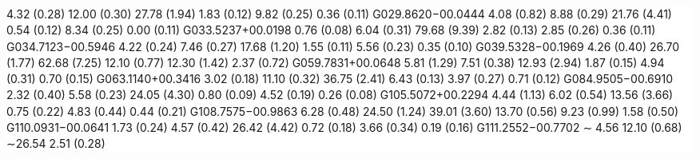 4.32 (0.28) 
12.00 (0.30) 27.78 (1.94) 1.83 (0.12) 
9.82 (0.25) 
0.36 (0.11) 
G029.8620−00.0444 
4.08 (0.82) 
8.88 (0.29) 
21.76 (4.41) 0.54 (0.12) 
8.34 (0.25) 
0.00 (0.11) 
G033.5237+00.0198 
0.76 (0.08) 
6.04 (0.31) 
79.68 (9.39) 2.82 (0.13) 
2.85 (0.26) 
0.36 (0.11) 
G034.7123−00.5946 
4.22 (0.24) 
7.46 (0.27) 
17.68 (1.20) 1.55 (0.11) 
5.56 (0.23) 
0.35 (0.10) 
G039.5328−00.1969 
4.26 (0.40) 
26.70 (1.77) 62.68 (7.25) 12.10 (0.77) 
12.30 (1.42) 2.37 (0.72) 
G059.7831+00.0648 
5.81 (1.29) 
7.51 (0.38) 
12.93 (2.94) 1.87 (0.15) 
4.94 (0.31) 
0.70 (0.15) 
G063.1140+00.3416 
3.02 (0.18) 
11.10 (0.32) 36.75 (2.41) 6.43 (0.13) 
3.97 (0.27) 
0.71 (0.12) 
G084.9505−00.6910 
2.32 (0.40) 
5.58 (0.23) 
24.05 (4.30) 0.80 (0.09) 
4.52 (0.19) 
0.26 (0.08) 
G105.5072+00.2294 
4.44 (1.13) 
6.02 (0.54) 
13.56 (3.66) 0.75 (0.22) 
4.83 (0.44) 
0.44 (0.21) 
G108.7575−00.9863 
6.28 (0.48) 
24.50 (1.24) 39.01 (3.60) 13.70 (0.56) 
9.23 (0.99) 
1.58 (0.50) 
G110.0931−00.0641 
1.73 (0.24) 
4.57 (0.42) 
26.42 (4.42) 0.72 (0.18) 
3.66 (0.34) 
0.19 (0.16) 
G111.2552−00.7702 
∼ 4.56 
12.10 (0.68) ∼26.54 
2.51 (0.28) 